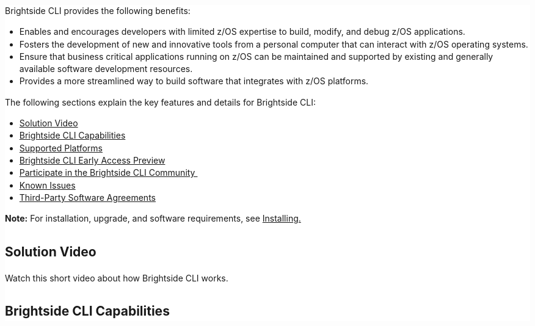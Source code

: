 Brightside CLI provides the following benefits:

  - Enables and encourages developers with limited z/OS expertise to
    build, modify, and debug z/OS applications.
  - Fosters the development of new and innovative tools from a personal
    computer that can interact with z/OS operating systems.
  - Ensure that business critical applications running on z/OS can be
    maintained and supported by existing and generally available
    software development resources.
  - Provides a more streamlined way to build software that integrates
    with z/OS
platforms. 

<span class="inline-comment-marker" data-ref="4cc7b69c-3ad9-4cf5-8f49-1b44addc0be3"><span class="inline-comment-marker" data-ref="61254f52-9c1f-4f8e-845e-d760af790d85">The
following sections explain the key features and details for Brightside
CLI:</span></span>

<div class="toc-macro rbtoc1519935065073">

  - [Solution Video](#id-.ReleaseNotesv1.0-SolutionVideo)
  - [Brightside
    CLI Capabilities](#id-.ReleaseNotesv1.0-bscliCapabilities)
  - [Supported Platforms](#id-.ReleaseNotesv1.0-SupportedPlatforms)
  - [Brightside CLI Early Access
    Preview](#id-.ReleaseNotesv1.0-BrightsideCLIEarlyAccessPreview)
  - [Participate in the Brightside
    CLI Community ](#id-.ReleaseNotesv1.0-ParticipateinthebscliCommunity)
  - [Known Issues](#id-.ReleaseNotesv1.0-KnownIssuesknownIssues)
  - [Third-Party Software
    Agreements](#id-.ReleaseNotesv1.0-Third-PartySoftwareAgreements)

</div>

<div class="confluence-information-macro confluence-information-macro-note">

<span class="aui-icon aui-icon-small aui-iconfont-warning confluence-information-macro-icon"></span>

<div class="confluence-information-macro-body">

**Note:** For installation, upgrade, and software requirements, see
[Installing.](.Installing-v1.0_429364971.html)

</div>

</div>

## Solution Video

Watch this short video about how Brightside
CLI works. 

## Brightside CLI <span class="inline-comment-marker" data-ref="56566f62-e8a4-4ddc-b046-c76fafe060ee">Capabilities</span>
